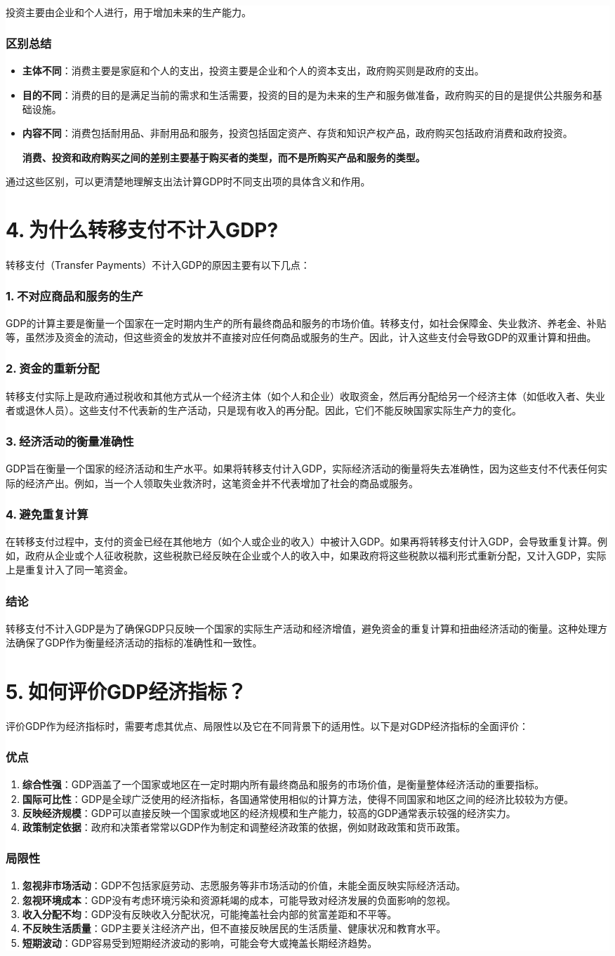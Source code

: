 投资主要由企业和个人进行，用于增加未来的生产能力。

### 区别总结
- **主体不同**：消费主要是家庭和个人的支出，投资主要是企业和个人的资本支出，政府购买则是政府的支出。
- **目的不同**：消费的目的是满足当前的需求和生活需要，投资的目的是为未来的生产和服务做准备，政府购买的目的是提供公共服务和基础设施。
- **内容不同**：消费包括耐用品、非耐用品和服务，投资包括固定资产、存货和知识产权产品，政府购买包括政府消费和政府投资。  
 
  **消费、投资和政府购买之间的差别主要基于购买者的类型，而不是所购买产品和服务的类型。**  

通过这些区别，可以更清楚地理解支出法计算GDP时不同支出项的具体含义和作用。

# 4. 为什么转移支付不计入GDP?
转移支付（Transfer Payments）不计入GDP的原因主要有以下几点：

### 1. **不对应商品和服务的生产**
GDP的计算主要是衡量一个国家在一定时期内生产的所有最终商品和服务的市场价值。转移支付，如社会保障金、失业救济、养老金、补贴等，虽然涉及资金的流动，但这些资金的发放并不直接对应任何商品或服务的生产。因此，计入这些支付会导致GDP的双重计算和扭曲。

### 2. **资金的重新分配**
转移支付实际上是政府通过税收和其他方式从一个经济主体（如个人和企业）收取资金，然后再分配给另一个经济主体（如低收入者、失业者或退休人员）。这些支付不代表新的生产活动，只是现有收入的再分配。因此，它们不能反映国家实际生产力的变化。

### 3. **经济活动的衡量准确性**
GDP旨在衡量一个国家的经济活动和生产水平。如果将转移支付计入GDP，实际经济活动的衡量将失去准确性，因为这些支付不代表任何实际的经济产出。例如，当一个人领取失业救济时，这笔资金并不代表增加了社会的商品或服务。

### 4. **避免重复计算**
在转移支付过程中，支付的资金已经在其他地方（如个人或企业的收入）中被计入GDP。如果再将转移支付计入GDP，会导致重复计算。例如，政府从企业或个人征收税款，这些税款已经反映在企业或个人的收入中，如果政府将这些税款以福利形式重新分配，又计入GDP，实际上是重复计入了同一笔资金。

### 结论
转移支付不计入GDP是为了确保GDP只反映一个国家的实际生产活动和经济增值，避免资金的重复计算和扭曲经济活动的衡量。这种处理方法确保了GDP作为衡量经济活动的指标的准确性和一致性。

# 5. 如何评价GDP经济指标？
评价GDP作为经济指标时，需要考虑其优点、局限性以及它在不同背景下的适用性。以下是对GDP经济指标的全面评价：

### 优点

1. **综合性强**：GDP涵盖了一个国家或地区在一定时期内所有最终商品和服务的市场价值，是衡量整体经济活动的重要指标。
2. **国际可比性**：GDP是全球广泛使用的经济指标，各国通常使用相似的计算方法，使得不同国家和地区之间的经济比较较为方便。
3. **反映经济规模**：GDP可以直接反映一个国家或地区的经济规模和生产能力，较高的GDP通常表示较强的经济实力。
4. **政策制定依据**：政府和决策者常常以GDP作为制定和调整经济政策的依据，例如财政政策和货币政策。

### 局限性

1. **忽视非市场活动**：GDP不包括家庭劳动、志愿服务等非市场活动的价值，未能全面反映实际经济活动。
2. **忽视环境成本**：GDP没有考虑环境污染和资源耗竭的成本，可能导致对经济发展的负面影响的忽视。
3. **收入分配不均**：GDP没有反映收入分配状况，可能掩盖社会内部的贫富差距和不平等。
4. **不反映生活质量**：GDP主要关注经济产出，但不直接反映居民的生活质量、健康状况和教育水平。
5. **短期波动**：GDP容易受到短期经济波动的影响，可能会夸大或掩盖长期经济趋势。

